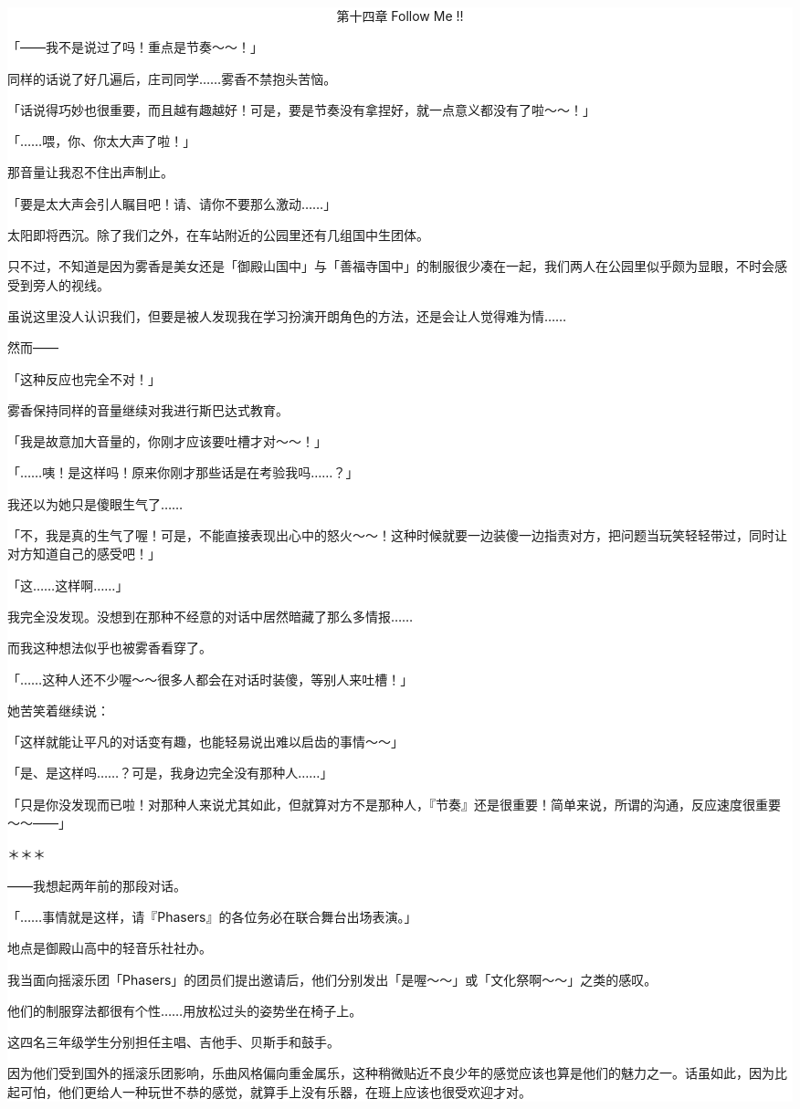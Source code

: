 <p align="center">第十四章 Follow Me !!</p>

「——我不是说过了吗！重点是节奏～～！」

同样的话说了好几遍后，庄司同学……雾香不禁抱头苦恼。

「话说得巧妙也很重要，而且越有趣越好！可是，要是节奏没有拿捏好，就一点意义都没有了啦～～！」

「……喂，你、你太大声了啦！」

那音量让我忍不住出声制止。

「要是太大声会引人瞩目吧！请、请你不要那么激动……」

太阳即将西沉。除了我们之外，在车站附近的公园里还有几组国中生团体。

只不过，不知道是因为雾香是美女还是「御殿山国中」与「善福寺国中」的制服很少凑在一起，我们两人在公园里似乎颇为显眼，不时会感受到旁人的视线。

虽说这里没人认识我们，但要是被人发现我在学习扮演开朗角色的方法，还是会让人觉得难为情……

然而——

「这种反应也完全不对！」

雾香保持同样的音量继续对我进行斯巴达式教育。

「我是故意加大音量的，你刚才应该要吐槽才对～～！」

「……咦！是这样吗！原来你刚才那些话是在考验我吗……？」

我还以为她只是傻眼生气了……

「不，我是真的生气了喔！可是，不能直接表现出心中的怒火～～！这种时候就要一边装傻一边指责对方，把问题当玩笑轻轻带过，同时让对方知道自己的感受吧！」

「这……这样啊……」

我完全没发现。没想到在那种不经意的对话中居然暗藏了那么多情报……

而我这种想法似乎也被雾香看穿了。

「……这种人还不少喔～～很多人都会在对话时装傻，等别人来吐槽！」

她苦笑着继续说：

「这样就能让平凡的对话变有趣，也能轻易说出难以启齿的事情～～」

「是、是这样吗……？可是，我身边完全没有那种人……」

「只是你没发现而已啦！对那种人来说尤其如此，但就算对方不是那种人，『节奏』还是很重要！简单来说，所谓的沟通，反应速度很重要～～——」

＊＊＊

——我想起两年前的那段对话。

「……事情就是这样，请『Phasers』的各位务必在联合舞台出场表演。」

地点是御殿山高中的轻音乐社社办。

我当面向摇滚乐团「Phasers」的团员们提出邀请后，他们分别发出「是喔～～」或「文化祭啊～～」之类的感叹。

他们的制服穿法都很有个性……用放松过头的姿势坐在椅子上。

这四名三年级学生分别担任主唱、吉他手、贝斯手和鼓手。

因为他们受到国外的摇滚乐团影响，乐曲风格偏向重金属乐，这种稍微贴近不良少年的感觉应该也算是他们的魅力之一。话虽如此，因为比起可怕，他们更给人一种玩世不恭的感觉，就算手上没有乐器，在班上应该也很受欢迎才对。
